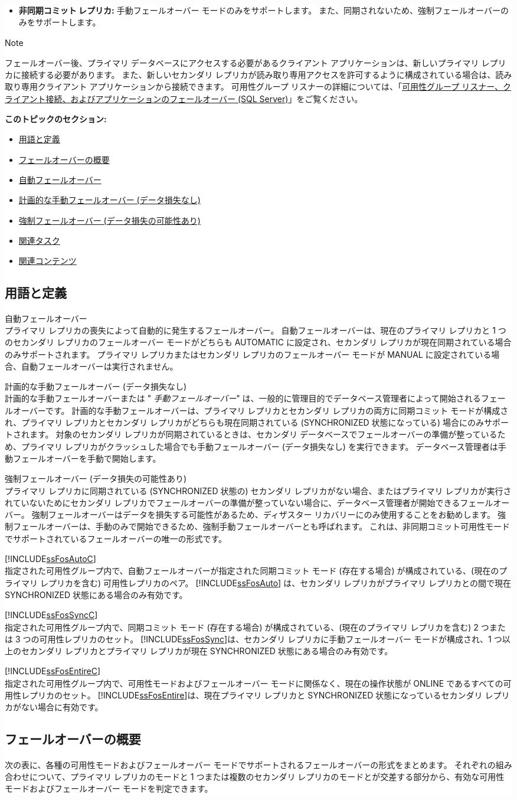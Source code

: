 -   **非同期コミット レプリカ:** 手動フェールオーバー モードのみをサポートします。 また、同期されないため、強制フェールオーバーのみをサポートします。  
  
> [!NOTE]  
>  フェールオーバー後、プライマリ データベースにアクセスする必要があるクライアント アプリケーションは、新しいプライマリ レプリカに接続する必要があります。 また、新しいセカンダリ レプリカが読み取り専用アクセスを許可するように構成されている場合は、読み取り専用クライアント アプリケーションから接続できます。 可用性グループ リスナーの詳細については、「[可用性グループ リスナー、クライアント接続、およびアプリケーションのフェールオーバー &#40;SQL Server&#41;](../../../database-engine/availability-groups/windows/listeners-client-connectivity-application-failover.md)」をご覧ください。  
  
 **このトピックのセクション:**  
  
-   [用語と定義](#TermsAndDefinitions)  
  
-   [フェールオーバーの概要](#Overview)  
  
-   [自動フェールオーバー](#AutomaticFailover)  
  
-   [計画的な手動フェールオーバー (データ損失なし)](#ManualFailover)  
  
-   [強制フェールオーバー (データ損失の可能性あり)](#ForcedFailover)  
  
-   [関連タスク](#RelatedTasks)  
  
-   [関連コンテンツ](#RelatedContent)  
  
##  <a name="terms-and-definitions"></a><a name="TermsAndDefinitions"></a> 用語と定義  
 自動フェールオーバー  
 プライマリ レプリカの喪失によって自動的に発生するフェールオーバー。 自動フェールオーバーは、現在のプライマリ レプリカと 1 つのセカンダリ レプリカのフェールオーバー モードがどちらも AUTOMATIC に設定され、セカンダリ レプリカが現在同期されている場合のみサポートされます。  プライマリ レプリカまたはセカンダリ レプリカのフェールオーバー モードが MANUAL に設定されている場合、自動フェールオーバーは実行されません。  
  
 計画的な手動フェールオーバー (データ損失なし)  
 計画的な手動フェールオーバーまたは " *手動フェールオーバー*" は、一般的に管理目的でデータベース管理者によって開始されるフェールオーバーです。 計画的な手動フェールオーバーは、プライマリ レプリカとセカンダリ レプリカの両方に同期コミット モードが構成され、プライマリ レプリカとセカンダリ レプリカがどちらも現在同期されている (SYNCHRONIZED 状態になっている) 場合にのみサポートされます。 対象のセカンダリ レプリカが同期されているときは、セカンダリ データベースでフェールオーバーの準備が整っているため、プライマリ レプリカがクラッシュした場合でも手動フェールオーバー (データ損失なし) を実行できます。 データベース管理者は手動フェールオーバーを手動で開始します。  
  
 強制フェールオーバー (データ損失の可能性あり)  
 プライマリ レプリカに同期されている (SYNCHRONIZED 状態の) セカンダリ レプリカがない場合、またはプライマリ レプリカが実行されていないためにセカンダリ レプリカでフェールオーバーの準備が整っていない場合に、データベース管理者が開始できるフェールオーバー。 強制フェールオーバーはデータを損失する可能性があるため、ディザスター リカバリーにのみ使用することをお勧めします。 強制フェールオーバーは、手動のみで開始できるため、強制手動フェールオーバーとも呼ばれます。 これは、非同期コミット可用性モードでサポートされているフェールオーバーの唯一の形式です。  
  
 [!INCLUDE[ssFosAutoC](../../../includes/ssfosautoc-md.md)]  
 指定された可用性グループ内で、自動フェールオーバーが指定された同期コミット モード (存在する場合) が構成されている、(現在のプライマリ レプリカを含む) 可用性レプリカのペア。 [!INCLUDE[ssFosAuto](../../../includes/ssfosauto-md.md)] は、セカンダリ レプリカがプライマリ レプリカとの間で現在 SYNCHRONIZED 状態にある場合のみ有効です。  
  
 [!INCLUDE[ssFosSyncC](../../../includes/ssfossyncc-md.md)]  
 指定された可用性グループ内で、同期コミット モード (存在する場合) が構成されている、(現在のプライマリ レプリカを含む) 2 つまたは 3 つの可用性レプリカのセット。 [!INCLUDE[ssFosSync](../../../includes/ssfossync-md.md)]は、セカンダリ レプリカに手動フェールオーバー モードが構成され、1 つ以上のセカンダリ レプリカとプライマリ レプリカが現在 SYNCHRONIZED 状態にある場合のみ有効です。  
  
 [!INCLUDE[ssFosEntireC](../../../includes/ssfosentirec-md.md)]  
 指定された可用性グループ内で、可用性モードおよびフェールオーバー モードに関係なく、現在の操作状態が ONLINE であるすべての可用性レプリカのセット。 [!INCLUDE[ssFosEntire](../../../includes/ssfosentire-md.md)]は、現在プライマリ レプリカと SYNCHRONIZED 状態になっているセカンダリ レプリカがない場合に有効です。  
  
##  <a name="overview-of-failover"></a><a name="Overview"></a> フェールオーバーの概要  
 次の表に、各種の可用性モードおよびフェールオーバー モードでサポートされるフェールオーバーの形式をまとめます。 それぞれの組み合わせについて、プライマリ レプリカのモードと 1 つまたは複数のセカンダリ レプリカのモードとが交差する部分から、有効な可用性モードおよびフェールオーバー モードを判定できます。  
  